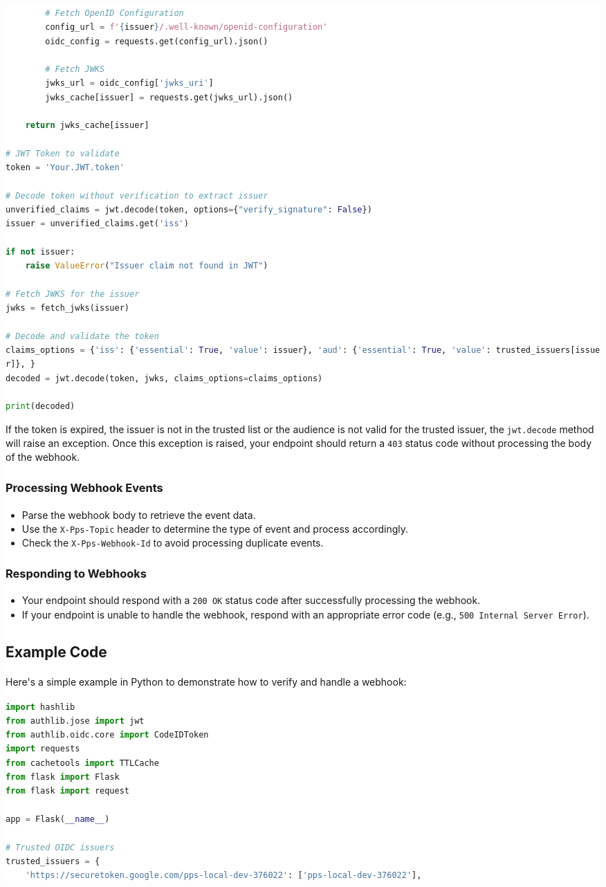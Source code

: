 ```python
        # Fetch OpenID Configuration
        config_url = f'{issuer}/.well-known/openid-configuration'
        oidc_config = requests.get(config_url).json()

        # Fetch JWKS
        jwks_url = oidc_config['jwks_uri']
        jwks_cache[issuer] = requests.get(jwks_url).json()

    return jwks_cache[issuer]

# JWT Token to validate
token = 'Your.JWT.token'

# Decode token without verification to extract issuer
unverified_claims = jwt.decode(token, options={"verify_signature": False})
issuer = unverified_claims.get('iss')

if not issuer:
    raise ValueError("Issuer claim not found in JWT")

# Fetch JWKS for the issuer
jwks = fetch_jwks(issuer)

# Decode and validate the token
claims_options = {'iss': {'essential': True, 'value': issuer}, 'aud': {'essential': True, 'value': trusted_issuers[issuer]}, }
decoded = jwt.decode(token, jwks, claims_options=claims_options)

print(decoded)
```

If the token is expired, the issuer is not in the trusted list or the audience is not valid for the trusted issuer, the `jwt.decode` method will raise an exception. Once this exception is raised, your endpoint should return a `403` status code without processing the body of the webhook.

### Processing Webhook Events
- Parse the webhook body to retrieve the event data.
- Use the `X-Pps-Topic` header to determine the type of event and process accordingly.
- Check the `X-Pps-Webhook-Id` to avoid processing duplicate events.

### Responding to Webhooks
- Your endpoint should respond with a `200 OK` status code after successfully processing the webhook.
- If your endpoint is unable to handle the webhook, respond with an appropriate error code (e.g., `500 Internal Server Error`).

## Example Code
Here's a simple example in Python to demonstrate how to verify and handle a webhook:

```python
import hashlib
from authlib.jose import jwt
from authlib.oidc.core import CodeIDToken
import requests
from cachetools import TTLCache
from flask import Flask
from flask import request

app = Flask(__name__)

# Trusted OIDC issuers
trusted_issuers = {
    'https://securetoken.google.com/pps-local-dev-376022': ['pps-local-dev-376022'],
```